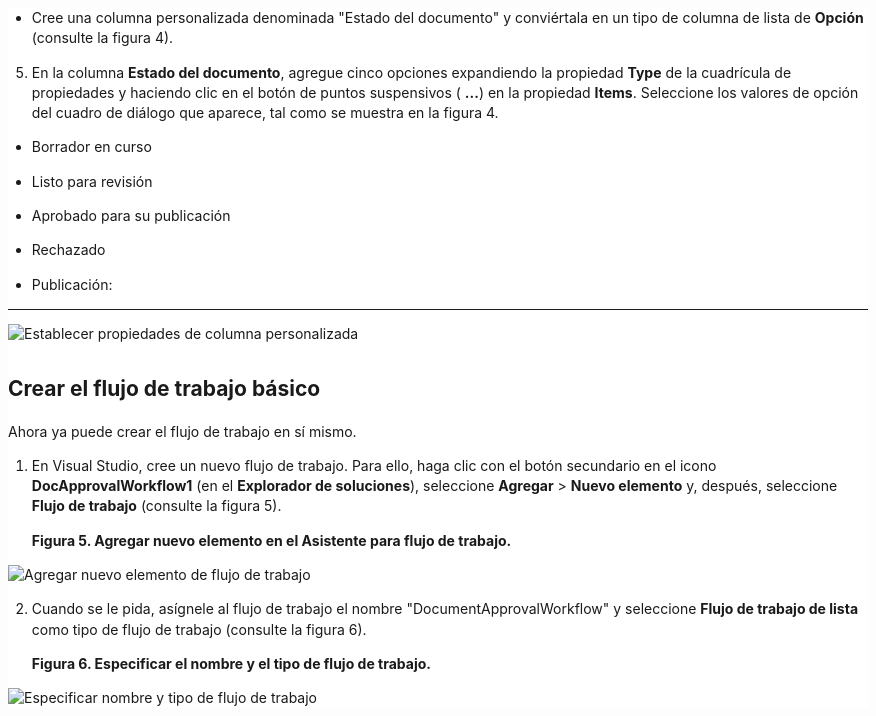   
  - Cree una columna personalizada denominada "Estado del documento" y conviértala en un tipo de columna de lista de **Opción** (consulte la figura 4).
    
  
5. En la columna **Estado del documento**, agregue cinco opciones expandiendo la propiedad **Type** de la cuadrícula de propiedades y haciendo clic en el botón de puntos suspensivos ( **...**) en la propiedad **Items**. Seleccione los valores de opción del cuadro de diálogo que aparece, tal como se muestra en la figura 4.
    
  - Borrador en curso
    
  
  - Listo para revisión
    
  
  - Aprobado para su publicación
    
  
  - Rechazado
    
  
  - Publicación:
    
  

   ****

  

![Establecer propiedades de columna personalizada](images/ngGK_Fig04.png)
  

  

  

## Crear el flujo de trabajo básico
<a name="bmCreateWorkflow"> </a>

Ahora ya puede crear el flujo de trabajo en sí mismo.
  
    
    

1. En Visual Studio, cree un nuevo flujo de trabajo. Para ello, haga clic con el botón secundario en el icono **DocApprovalWorkflow1** (en el **Explorador de soluciones**), seleccione **Agregar** > **Nuevo elemento** y, después, seleccione **Flujo de trabajo** (consulte la figura 5).
    
   **Figura 5. Agregar nuevo elemento en el Asistente para flujo de trabajo.**

  

![Agregar nuevo elemento de flujo de trabajo](images/ngGK_Fig05.png)
  

  

  
2. Cuando se le pida, asígnele al flujo de trabajo el nombre "DocumentApprovalWorkflow" y seleccione **Flujo de trabajo de lista** como tipo de flujo de trabajo (consulte la figura 6).
    
   **Figura 6. Especificar el nombre y el tipo de flujo de trabajo.**

  

![Especificar nombre y tipo de flujo de trabajo](images/ngGK_Fig06.png)
  